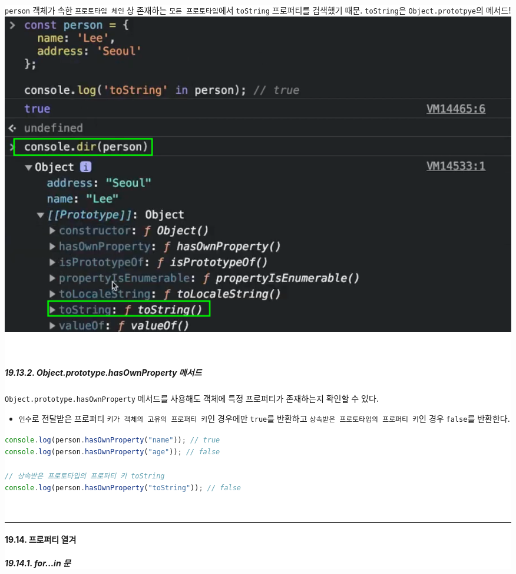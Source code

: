 `person` 객체가 속한 `프로토타입 체인` 상 존재하는 `모든 프로토타입`에서 `toString` 프로퍼티를 검색했기 때문. `toString`은 `Object.prototpye`의 메서드!
![](../../assets/images/js_study/19.13.1.png)

<br>

##### 19.13.2. Object.prototype.hasOwnProperty 메서드

`Object.prototype.hasOwnProperty` 메서드를 사용해도 객체에 특정 프로퍼티가 존재하는지 확인할 수 있다.

- `인수`로 전달받은 프로퍼티 `키가 객체의 고유의 프로퍼티 키`인 경우에만 `true`를 반환하고 `상속받은 프로토타입의 프로퍼티 키`인 경우 `false`를 반환한다.

```js
console.log(person.hasOwnProperty("name")); // true
console.log(person.hasOwnProperty("age")); // false

// 상속받은 프로토타입의 프로퍼티 키 toString
console.log(person.hasOwnProperty("toString")); // false
```

<br>

---

#### 19.14. 프로퍼티 열겨

##### 19.14.1. for...in 문
